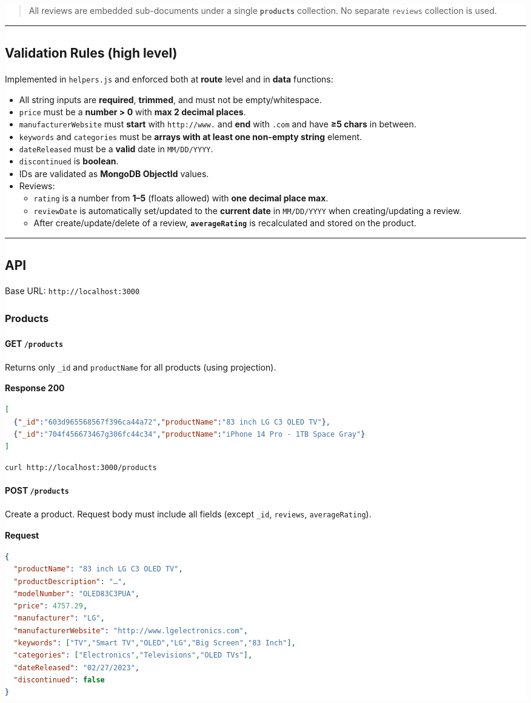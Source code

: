 > All reviews are embedded sub-documents under a single **`products`** collection. No separate `reviews` collection is used.

---

## Validation Rules (high level)

Implemented in `helpers.js` and enforced both at **route** level and in **data** functions:

- All string inputs are **required**, **trimmed**, and must not be empty/whitespace.
- `price` must be a **number > 0** with **max 2 decimal places**.
- `manufacturerWebsite` must **start** with `http://www.` and **end** with `.com` and have **≥5 chars** in between.
- `keywords` and `categories` must be **arrays with at least one non-empty string** element.
- `dateReleased` must be a **valid** date in `MM/DD/YYYY`.
- `discontinued` is **boolean**.
- IDs are validated as **MongoDB ObjectId** values.
- Reviews:
  - `rating` is a number from **1–5** (floats allowed) with **one decimal place max**.
  - `reviewDate` is automatically set/updated to the **current date** in `MM/DD/YYYY` when creating/updating a review.
  - After create/update/delete of a review, **`averageRating`** is recalculated and stored on the product.

---

## API

Base URL: `http://localhost:3000`

### Products

#### GET `/products`
Returns only `_id` and `productName` for all products (using projection).

**Response 200**
```json
[
  {"_id":"603d965568567f396ca44a72","productName":"83 inch LG C3 OLED TV"},
  {"_id":"704f456673467g306fc44c34","productName":"iPhone 14 Pro - 1TB Space Gray"}
]
```

```bash
curl http://localhost:3000/products
```

#### POST `/products`
Create a product. Request body must include all fields (except `_id`, `reviews`, `averageRating`).

**Request**
```json
{
  "productName": "83 inch LG C3 OLED TV",
  "productDescription": "…",
  "modelNumber": "OLED83C3PUA",
  "price": 4757.29,
  "manufacturer": "LG",
  "manufacturerWebsite": "http://www.lgelectronics.com",
  "keywords": ["TV","Smart TV","OLED","LG","Big Screen","83 Inch"],
  "categories": ["Electronics","Televisions","OLED TVs"],
  "dateReleased": "02/27/2023",
  "discontinued": false
}
```
